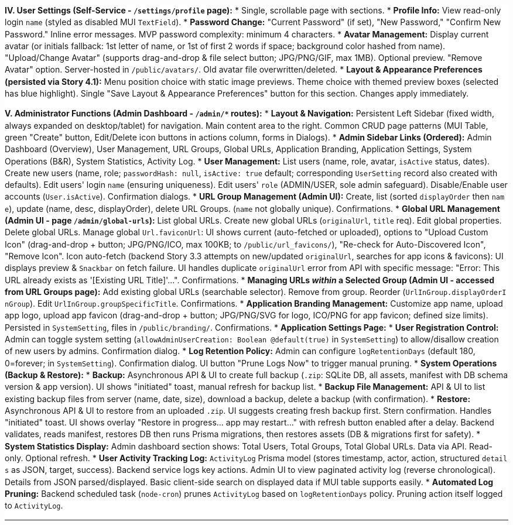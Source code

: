 **IV. User Settings (Self-Service - `/settings/profile` page):**
    * Single, scrollable page with sections.
    * **Profile Info:** View read-only login `name` (styled as disabled MUI `TextField`).
    * **Password Change:** "Current Password" (if set), "New Password," "Confirm New Password." Inline error messages. MVP password complexity: minimum 4 characters.
    * **Avatar Management:** Display current avatar (or initials fallback: 1st letter of name, or 1st of first 2 words if space; background color hashed from name). "Upload/Change Avatar" (supports drag-and-drop & file select button; JPG/PNG/GIF, max 1MB). Optional preview. "Remove Avatar" option. Server-hosted in `/public/avatars/`. Old avatar file overwritten/deleted.
    * **Layout & Appearance Preferences (persisted via Story 4.1):** Menu position choice with static image previews. Theme choice with themed preview boxes (selected has blue highlight). Single "Save Layout & Appearance Preferences" button for this section. Changes apply immediately.

**V. Administrator Functions (Admin Dashboard - `/admin/*` routes):**
    * **Layout & Navigation:** Persistent Left Sidebar (fixed width, always expanded on desktop/tablet) for navigation. Main content area to the right. Common CRUD page patterns (MUI Table, green "Create" button, Edit/Delete icon buttons in actions column, forms in Dialogs).
    * **Admin Sidebar Links (Ordered):** Admin Dashboard (Overview), User Management, URL Groups, Global URLs, Application Branding, Application Settings, System Operations (B&R), System Statistics, Activity Log.
    * **User Management:** List users (name, role, avatar, `isActive` status, dates). Create new users (name, role; `passwordHash: null`, `isActive: true` default; corresponding `UserSetting` record also created with defaults). Edit users' login `name` (ensuring uniqueness). Edit users' `role` (ADMIN/USER, sole admin safeguard). Disable/Enable user accounts (`User.isActive`). Confirmation dialogs.
    * **URL Group Management (Admin UI):** Create, list (sorted `displayOrder` then `name`), update (name, desc, displayOrder), delete URL Groups. (`name` not globally unique). Confirmations.
    * **Global URL Management (Admin UI - page `/admin/global-urls`):** List global URLs. Create new global URLs (`originalUrl`, `title` req). Edit global properties. Delete global URLs. Manage global `Url.faviconUrl`: UI shows current (auto-fetched or uploaded), options to "Upload Custom Icon" (drag-and-drop + button; JPG/PNG/ICO, max 100KB; to `/public/url_favicons/`), "Re-check for Auto-Discovered Icon", "Remove Icon". Icon auto-fetch (backend Story 3.3 attempts on new/updated `originalUrl`, searches for app icons & favicons): UI displays preview & `Snackbar` on fetch failure. UI handles duplicate `originalUrl` error from API with specific message: "Error: This URL already exists as '[Existing URL Title]'...". Confirmations.
    * **Managing URLs *within* a Selected Group (Admin UI - accessed from URL Groups page):** Add existing global URLs (searchable selector). Remove from group. Reorder (`UrlInGroup.displayOrderInGroup`). Edit `UrlInGroup.groupSpecificTitle`. Confirmations.
    * **Application Branding Management:** Customize app name, upload app logo, upload app favicon (drag-and-drop + button; JPG/PNG/SVG for logo, ICO/PNG for app favicon; defined size limits). Persisted in `SystemSetting`, files in `/public/branding/`. Confirmations.
    * **Application Settings Page:**
        * **User Registration Control:** Admin can toggle system setting (`allowAdminUserCreation: Boolean @default(true)` in `SystemSetting`) to allow/disallow creation of new users by admins. Confirmation dialog.
        * **Log Retention Policy:** Admin can configure `logRetentionDays` (default 180, 0=forever; in `SystemSetting`). Confirmation dialog. UI button "Prune Logs Now" to trigger manual pruning.
    * **System Operations (Backup & Restore):**
        * **Backup:** Asynchronous API & UI to create full backup (`.zip`: SQLite DB, all assets, manifest with DB schema version & app version). UI shows "initiated" toast, manual refresh for backup list.
        * **Backup File Management:** API & UI to list existing backup files from server (name, date, size), download a backup, delete a backup (with confirmation).
        * **Restore:** Asynchronous API & UI to restore from an uploaded `.zip`. UI suggests creating fresh backup first. Stern confirmation. Handles "initiated" toast. UI shows overlay "Restore in progress... app may restart..." with refresh button enabled after a delay. Backend validates, reads manifest, restores DB then runs Prisma migrations, then restores assets (DB & migrations first for safety).
    * **System Statistics Display:** Admin dashboard section shows: Total Users, Total Groups, Total Global URLs. Data via API. Read-only. Optional refresh.
    * **User Activity Tracking Log:** `ActivityLog` Prisma model (stores timestamp, actor, action, structured `details` as JSON, target, success). Backend service logs key actions. Admin UI to view paginated activity log (reverse chronological). Details from JSON parsed/displayed. Basic client-side search on displayed data if MUI table supports easily.
    * **Automated Log Pruning:** Backend scheduled task (`node-cron`) prunes `ActivityLog` based on `logRetentionDays` policy. Pruning action itself logged to `ActivityLog`.

---